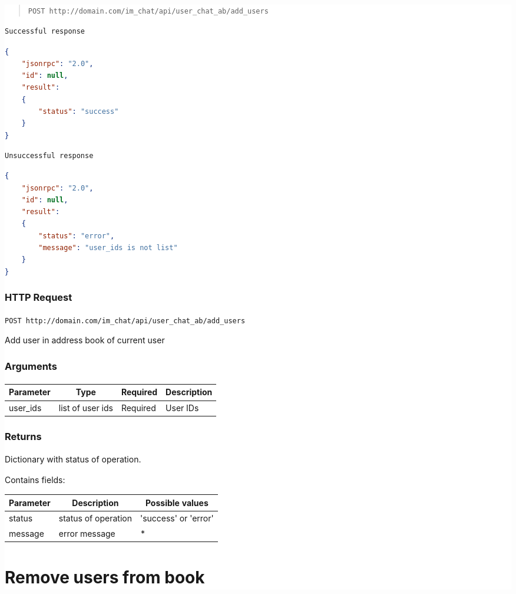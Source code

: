 > `POST http://domain.com/im_chat/api/user_chat_ab/add_users`

```
Successful response
```

```json
{
    "jsonrpc": "2.0", 
    "id": null, 
    "result": 
    {
        "status": "success"
    }
}
```

```
Unsuccessful response
```

```json
{
    "jsonrpc": "2.0", 
    "id": null, 
    "result": 
    {
        "status": "error",
        "message": "user_ids is not list"
    }
}
```

### HTTP Request

`POST http://domain.com/im_chat/api/user_chat_ab/add_users`

Add user in address book of current user

### Arguments

Parameter | Type | Required | Description
--------- | ----------- | ----------- | -----------
user_ids | list of user ids | Required | User IDs

### Returns
Dictionary with status of operation.

Contains fields:

Parameter | Description | Possible values 
--------- | ----------- | -----------
status | status of operation | 'success' or 'error'
message | error message | *

# Remove users from book

